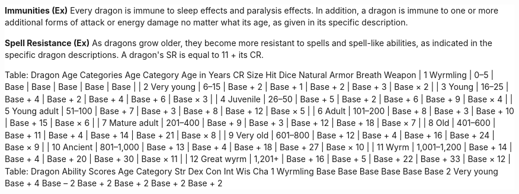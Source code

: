 **Immunities (Ex)** Every dragon is immune to sleep effects and paralysis effects. In addition, a dragon is immune to one or more additional forms of attack or energy damage no matter what its age, as given in its specific description.

**Spell Resistance (Ex)** As dragons grow older, they become more resistant to spells and spell-like abilities, as indicated in the specific dragon descriptions. A dragon's SR is equal to 11 + its CR.

<caption>Table: Dragon Age Categories</caption><thead><tr>
<th>Age Category</th>
<th>Age in Years</th>
<th>CR</th>
<th>Size</th>
<th>Hit Dice</th>
<th>Natural Armor</th>
<th>Breath Weapon</th>
</tr></thead>| 1 Wyrmling | 0–5 | Base | Base | Base | Base | Base |
| 2 Very young | 6–15 | Base + 2 | Base + 1 | Base + 2 | Base + 3 | Base × 2 |
| 3 Young | 16–25 | Base + 4 | Base + 2 | Base + 4 | Base + 6 | Base × 3 |
| 4 Juvenile | 26–50 | Base + 5 | Base + 2 | Base + 6 | Base + 9 | Base × 4 |
| 5 Young adult | 51–100 | Base + 7 | Base + 3 | Base + 8 | Base + 12 | Base × 5 |
| 6 Adult | 101–200 | Base + 8 | Base + 3 | Base + 10 | Base + 15 | Base × 6 |
| 7 Mature adult | 201–400 | Base + 9 | Base + 3 | Base + 12 | Base + 18 | Base × 7 |
| 8 Old | 401–600 | Base + 11 | Base + 4 | Base + 14 | Base + 21 | Base × 8 |
| 9 Very old | 601–800 | Base + 12 | Base + 4 | Base + 16 | Base + 24 | Base × 9 |
| 10 Ancient | 801–1,000 | Base + 13 | Base + 4 | Base + 18 | Base + 27 | Base × 10 |
| 11 Wyrm | 1,001–1,200 | Base + 14 | Base + 4 | Base + 20 | Base + 30 | Base × 11 |
| 12 Great wyrm | 1,201+ | Base + 16 | Base + 5 | Base + 22 | Base + 33 | Base × 12 |

  
  

<caption>Table: Dragon Ability Scores</caption><thead>
<tr>
<th>Age Category</th>
<th>Str</th>
<th>Dex</th>
<th>Con</th>
<th>Int</th>
<th>Wis</th>
<th>Cha</th>
</tr>
				<tr class="odd">
<td>1 Wyrmling</td>
<td>Base</td>
<td>Base</td>
<td>Base</td>
<td>Base</td>
<td>Base</td>
<td>Base</td>
</tr>
				<tr class="even">
<td>2 Very young</td>
<td>Base + 4</td>
<td>Base – 2</td>
<td>Base + 2</td>
<td>Base + 2</td>
<td>Base + 2</td>
<td>Base + 2</td>